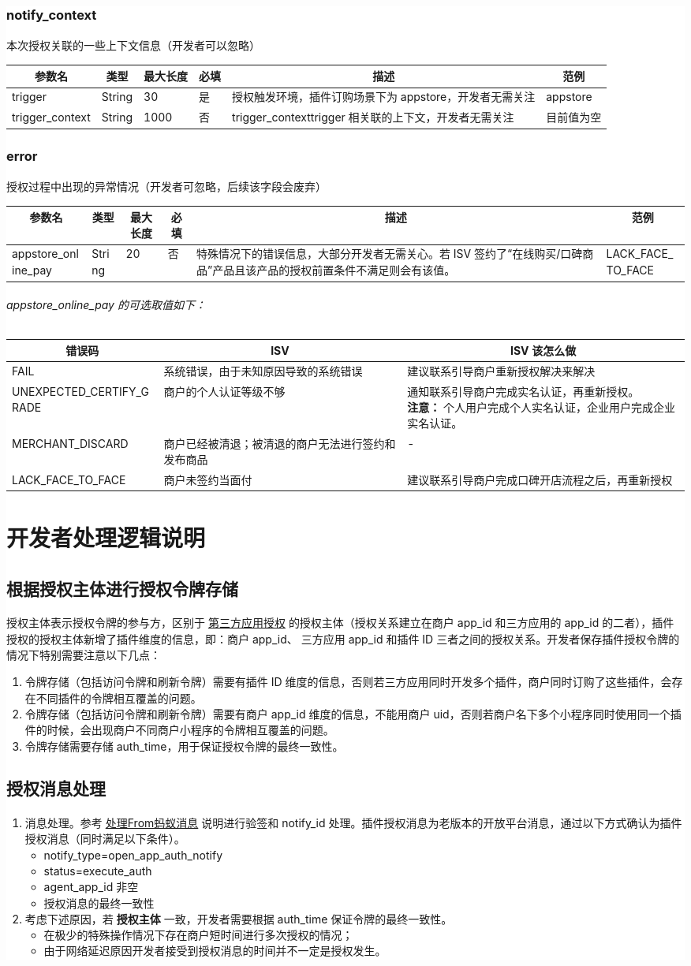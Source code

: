 
### notify_context
本次授权关联的一些上下文信息（开发者可以忽略）


| **参数名** | **类型** | **最大长度** | **必填** | **描述** | **范例** |
| --- | --- | --- | --- | --- | --- |
| trigger | String | 30 | 是 | 授权触发环境，插件订购场景下为 appstore，开发者无需关注 | appstore |
| trigger_context | String | 1000 | 否 | trigger_contexttrigger 相关联的上下文，开发者无需关注 | 目前值为空 |


### error
授权过程中出现的异常情况（开发者可忽略，后续该字段会废弃）

| **参数名** | **类型** | **最大长度** | **必填** | **描述** | **范例** |
| --- | --- | --- | --- | --- | --- |
| appstore_online_pay | String | 20 | 否 | 特殊情况下的错误信息，大部分开发者无需关心。若 ISV 签约了“在线购买/口碑商品”产品且该产品的授权前置条件不满足则会有该值。 | LACK_FACE_TO_FACE |


###### appstore_online_pay 的可选取值如下：
| **错误码** | **ISV** | **ISV 该怎么做** |
| --- | --- | --- |
| FAIL | 系统错误，由于未知原因导致的系统错误 | 建议联系引导商户重新授权解决来解决 |
| UNEXPECTED_CERTIFY_GRADE | 商户的个人认证等级不够 | 通知联系引导商户完成实名认证，再重新授权。<br/>**注意：** 个人用户完成个人实名认证，企业用户完成企业实名认证。<br/> |
| MERCHANT_DISCARD | 商户已经被清退；被清退的商户无法进行签约和发布商品 | - |
| LACK_FACE_TO_FACE | 商户未签约当面付 | 建议联系引导商户完成口碑开店流程之后，再重新授权 |


# 开发者处理逻辑说明

## 根据授权主体进行授权令牌存储
授权主体表示授权令牌的参与方，区别于 [第三方应用授权](https://docs.alipay.com/isv/10467/xldcyq) 的授权主体（授权关系建立在商户 app_id 和三方应用的 app_id 的二者），插件授权的授权主体新增了插件维度的信息，即：商户 app_id、 三方应用 app_id 和插件 ID 三者之间的授权关系。开发者保存插件授权令牌的情况下特别需要注意以下几点：

1. 令牌存储（包括访问令牌和刷新令牌）需要有插件 ID 维度的信息，否则若三方应用同时开发多个插件，商户同时订购了这些插件，会存在不同插件的令牌相互覆盖的问题。
1. 令牌存储（包括访问令牌和刷新令牌）需要有商户 app_id 维度的信息，不能用商户 uid，否则若商户名下多个小程序同时使用同一个插件的时候，会出现商户不同商户小程序的令牌相互覆盖的问题。
1. 令牌存储需要存储 auth_time，用于保证授权令牌的最终一致性。

## 授权消息处理

1. 消息处理。参考 [处理From蚂蚁消息](https://opendocs.alipay.com/common/02km9j) 说明进行验签和 notify_id 处理。插件授权消息为老版本的开放平台消息，通过以下方式确认为插件授权消息（同时满足以下条件）。
   - notify_type=open_app_auth_notify
   - status=execute_auth
   - agent_app_id 非空
   - 授权消息的最终一致性
2. 考虑下述原因，若 **授权主体** 一致，开发者需要根据 auth_time 保证令牌的最终一致性。
   - 在极少的特殊操作情况下存在商户短时间进行多次授权的情况；
   - 由于网络延迟原因开发者接受到授权消息的时间并不一定是授权发生。

